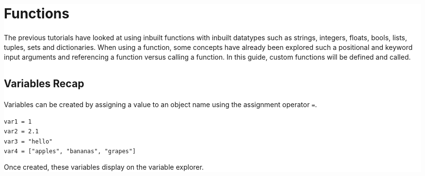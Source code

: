 # Functions

The previous tutorials have looked at using inbuilt functions with inbuilt datatypes such as strings, integers, floats, bools, lists, tuples, sets and dictionaries. When using a function, some concepts have already been explored such a positional and keyword input arguments and referencing a function versus calling a function. In this guide, custom functions will be defined and called.

## Variables Recap

Variables can be created by assigning a value to an object name using the assignment operator ```=```.

```
var1 = 1
var2 = 2.1
var3 = "hello"
var4 = ["apples", "bananas", "grapes"]
```

Once created, these variables display on the variable explorer.
